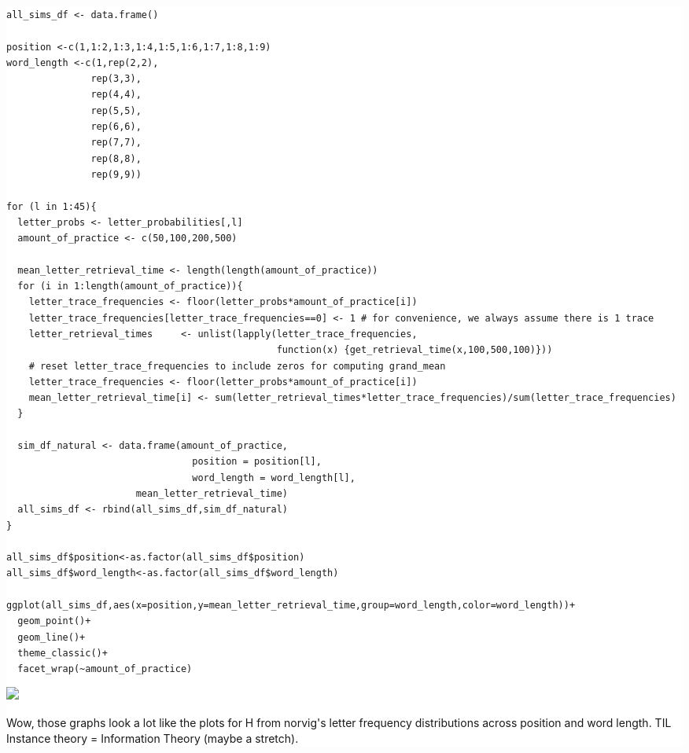 
    all_sims_df <- data.frame()

    position <-c(1,1:2,1:3,1:4,1:5,1:6,1:7,1:8,1:9)
    word_length <-c(1,rep(2,2),
                   rep(3,3),
                   rep(4,4),
                   rep(5,5),
                   rep(6,6),
                   rep(7,7),
                   rep(8,8),
                   rep(9,9))

    for (l in 1:45){
      letter_probs <- letter_probabilities[,l]
      amount_of_practice <- c(50,100,200,500)
      
      mean_letter_retrieval_time <- length(length(amount_of_practice))
      for (i in 1:length(amount_of_practice)){
        letter_trace_frequencies <- floor(letter_probs*amount_of_practice[i])
        letter_trace_frequencies[letter_trace_frequencies==0] <- 1 # for convenience, we always assume there is 1 trace
        letter_retrieval_times     <- unlist(lapply(letter_trace_frequencies,
                                                    function(x) {get_retrieval_time(x,100,500,100)}))
        # reset letter_trace_frequencies to include zeros for computing grand_mean
        letter_trace_frequencies <- floor(letter_probs*amount_of_practice[i])
        mean_letter_retrieval_time[i] <- sum(letter_retrieval_times*letter_trace_frequencies)/sum(letter_trace_frequencies)
      }
      
      sim_df_natural <- data.frame(amount_of_practice,
                                     position = position[l],
                                     word_length = word_length[l],
                           mean_letter_retrieval_time)
      all_sims_df <- rbind(all_sims_df,sim_df_natural)
    }

    all_sims_df$position<-as.factor(all_sims_df$position)
    all_sims_df$word_length<-as.factor(all_sims_df$word_length)

    ggplot(all_sims_df,aes(x=position,y=mean_letter_retrieval_time,group=word_length,color=word_length))+
      geom_point()+
      geom_line()+
      theme_classic()+
      facet_wrap(~amount_of_practice)

![](InstanceTheory_files/figure-markdown_strict/unnamed-chunk-8-1.png)

Wow, those graphs look a lot like the plots for H from norvig's letter
frequency distributions across position and word length. TIL Instance
theory = Information Theory (maybe a stretch).
